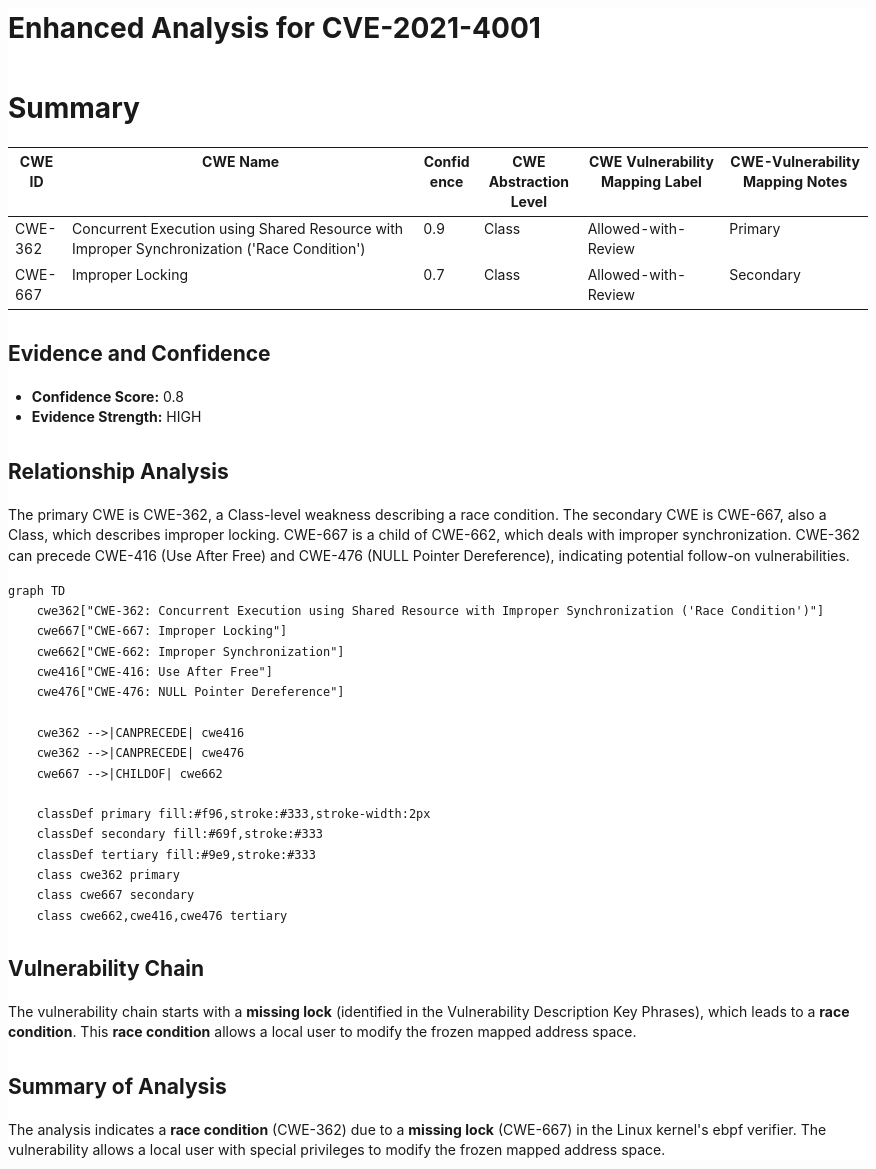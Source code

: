 # Enhanced Analysis for CVE-2021-4001

# Summary
| CWE ID | CWE Name | Confidence | CWE Abstraction Level | CWE Vulnerability Mapping Label | CWE-Vulnerability Mapping Notes |
|---|---|---|---|---|---|
| CWE-362 | Concurrent Execution using Shared Resource with Improper Synchronization ('Race Condition') | 0.9 | Class | Allowed-with-Review | Primary |
| CWE-667 | Improper Locking | 0.7 | Class | Allowed-with-Review | Secondary |

## Evidence and Confidence

*   **Confidence Score:** 0.8
*   **Evidence Strength:** HIGH

## Relationship Analysis
The primary CWE is CWE-362, a Class-level weakness describing a race condition. The secondary CWE is CWE-667, also a Class, which describes improper locking. CWE-667 is a child of CWE-662, which deals with improper synchronization. CWE-362 can precede CWE-416 (Use After Free) and CWE-476 (NULL Pointer Dereference), indicating potential follow-on vulnerabilities.

```mermaid
graph TD
    cwe362["CWE-362: Concurrent Execution using Shared Resource with Improper Synchronization ('Race Condition')"]
    cwe667["CWE-667: Improper Locking"]
    cwe662["CWE-662: Improper Synchronization"]
    cwe416["CWE-416: Use After Free"]
    cwe476["CWE-476: NULL Pointer Dereference"]

    cwe362 -->|CANPRECEDE| cwe416
    cwe362 -->|CANPRECEDE| cwe476
    cwe667 -->|CHILDOF| cwe662

    classDef primary fill:#f96,stroke:#333,stroke-width:2px
    classDef secondary fill:#69f,stroke:#333
    classDef tertiary fill:#9e9,stroke:#333
    class cwe362 primary
    class cwe667 secondary
    class cwe662,cwe416,cwe476 tertiary
```

## Vulnerability Chain
The vulnerability chain starts with a **missing lock** (identified in the Vulnerability Description Key Phrases), which leads to a **race condition**. This **race condition** allows a local user to modify the frozen mapped address space.

## Summary of Analysis
The analysis indicates a **race condition** (CWE-362) due to a **missing lock** (CWE-667) in the Linux kernel's ebpf verifier. The vulnerability allows a local user with special privileges to modify the frozen mapped address space.
